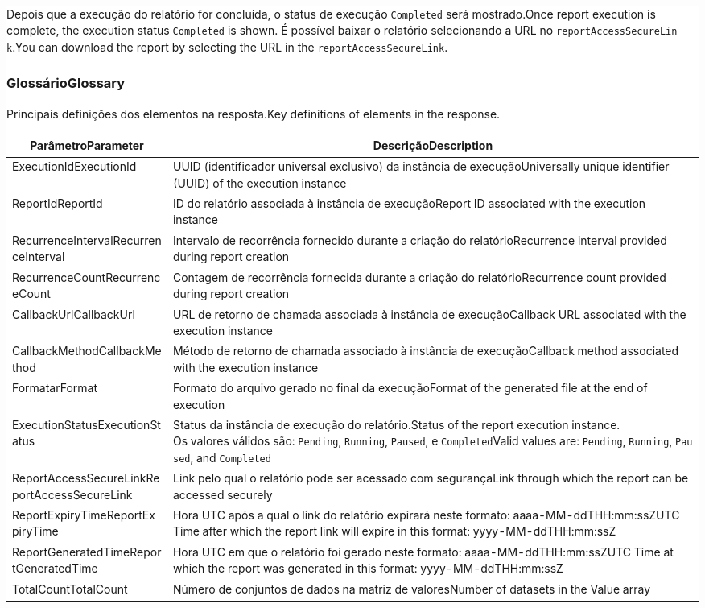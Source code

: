 <span data-ttu-id="bbb9e-412">Depois que a execução do relatório for concluída, o status de execução `Completed` será mostrado.</span><span class="sxs-lookup"><span data-stu-id="bbb9e-412">Once report execution is complete, the execution status `Completed` is shown.</span></span> <span data-ttu-id="bbb9e-413">É possível baixar o relatório selecionando a URL no `reportAccessSecureLink`.</span><span class="sxs-lookup"><span data-stu-id="bbb9e-413">You can download the report by selecting the URL in the `reportAccessSecureLink`.</span></span>

### <a name="glossary"></a><span data-ttu-id="bbb9e-414">Glossário</span><span class="sxs-lookup"><span data-stu-id="bbb9e-414">Glossary</span></span>

<span data-ttu-id="bbb9e-415">Principais definições dos elementos na resposta.</span><span class="sxs-lookup"><span data-stu-id="bbb9e-415">Key definitions of elements in the response.</span></span>

|    <span data-ttu-id="bbb9e-416">Parâmetro</span><span class="sxs-lookup"><span data-stu-id="bbb9e-416">Parameter</span></span>    |    <span data-ttu-id="bbb9e-417">Descrição</span><span class="sxs-lookup"><span data-stu-id="bbb9e-417">Description</span></span>    |
|    ----    |    ----    |
|    <span data-ttu-id="bbb9e-418">ExecutionId</span><span class="sxs-lookup"><span data-stu-id="bbb9e-418">ExecutionId</span></span>    |    <span data-ttu-id="bbb9e-419">UUID (identificador universal exclusivo) da instância de execução</span><span class="sxs-lookup"><span data-stu-id="bbb9e-419">Universally unique identifier (UUID) of the execution instance</span></span>    |
|    <span data-ttu-id="bbb9e-420">ReportId</span><span class="sxs-lookup"><span data-stu-id="bbb9e-420">ReportId</span></span>    |    <span data-ttu-id="bbb9e-421">ID do relatório associada à instância de execução</span><span class="sxs-lookup"><span data-stu-id="bbb9e-421">Report ID associated with the execution instance</span></span>    |
|    <span data-ttu-id="bbb9e-422">RecurrenceInterval</span><span class="sxs-lookup"><span data-stu-id="bbb9e-422">RecurrenceInterval</span></span>    |    <span data-ttu-id="bbb9e-423">Intervalo de recorrência fornecido durante a criação do relatório</span><span class="sxs-lookup"><span data-stu-id="bbb9e-423">Recurrence interval provided during report creation</span></span>    |
|    <span data-ttu-id="bbb9e-424">RecurrenceCount</span><span class="sxs-lookup"><span data-stu-id="bbb9e-424">RecurrenceCount</span></span>    |    <span data-ttu-id="bbb9e-425">Contagem de recorrência fornecida durante a criação do relatório</span><span class="sxs-lookup"><span data-stu-id="bbb9e-425">Recurrence count provided during report creation</span></span>    |
|    <span data-ttu-id="bbb9e-426">CallbackUrl</span><span class="sxs-lookup"><span data-stu-id="bbb9e-426">CallbackUrl</span></span>    |    <span data-ttu-id="bbb9e-427">URL de retorno de chamada associada à instância de execução</span><span class="sxs-lookup"><span data-stu-id="bbb9e-427">Callback URL associated with the execution instance</span></span>    |
|    <span data-ttu-id="bbb9e-428">CallbackMethod</span><span class="sxs-lookup"><span data-stu-id="bbb9e-428">CallbackMethod</span></span>    |    <span data-ttu-id="bbb9e-429">Método de retorno de chamada associado à instância de execução</span><span class="sxs-lookup"><span data-stu-id="bbb9e-429">Callback method associated with the execution instance</span></span>    |
|    <span data-ttu-id="bbb9e-430">Formatar</span><span class="sxs-lookup"><span data-stu-id="bbb9e-430">Format</span></span>    |    <span data-ttu-id="bbb9e-431">Formato do arquivo gerado no final da execução</span><span class="sxs-lookup"><span data-stu-id="bbb9e-431">Format of the generated file at the end of execution</span></span>    |
|    <span data-ttu-id="bbb9e-432">ExecutionStatus</span><span class="sxs-lookup"><span data-stu-id="bbb9e-432">ExecutionStatus</span></span>    |    <span data-ttu-id="bbb9e-433">Status da instância de execução do relatório.</span><span class="sxs-lookup"><span data-stu-id="bbb9e-433">Status of the report execution instance.</span></span> <br> <span data-ttu-id="bbb9e-434">Os valores válidos são: `Pending`, `Running`, `Paused`, e `Completed`</span><span class="sxs-lookup"><span data-stu-id="bbb9e-434">Valid values are: `Pending`, `Running`, `Paused`, and `Completed`</span></span>    |
|    <span data-ttu-id="bbb9e-435">ReportAccessSecureLink</span><span class="sxs-lookup"><span data-stu-id="bbb9e-435">ReportAccessSecureLink</span></span>    |<span data-ttu-id="bbb9e-436">Link pelo qual o relatório pode ser acessado com segurança</span><span class="sxs-lookup"><span data-stu-id="bbb9e-436">Link through which the report can be accessed securely</span></span>        |
|    <span data-ttu-id="bbb9e-437">ReportExpiryTime</span><span class="sxs-lookup"><span data-stu-id="bbb9e-437">ReportExpiryTime</span></span>    |    <span data-ttu-id="bbb9e-438">Hora UTC após a qual o link do relatório expirará neste formato: aaaa-MM-ddTHH:mm:ssZ</span><span class="sxs-lookup"><span data-stu-id="bbb9e-438">UTC Time after which the report link will expire in this format: yyyy-MM-ddTHH:mm:ssZ</span></span>    |
|    <span data-ttu-id="bbb9e-439">ReportGeneratedTime</span><span class="sxs-lookup"><span data-stu-id="bbb9e-439">ReportGeneratedTime</span></span>    |    <span data-ttu-id="bbb9e-440">Hora UTC em que o relatório foi gerado neste formato: aaaa-MM-ddTHH:mm:ssZ</span><span class="sxs-lookup"><span data-stu-id="bbb9e-440">UTC Time at which the report was generated in this format: yyyy-MM-ddTHH:mm:ssZ</span></span>    |
|    <span data-ttu-id="bbb9e-441">TotalCount</span><span class="sxs-lookup"><span data-stu-id="bbb9e-441">TotalCount</span></span>    |    <span data-ttu-id="bbb9e-442">Número de conjuntos de dados na matriz de valores</span><span class="sxs-lookup"><span data-stu-id="bbb9e-442">Number of datasets in the Value array</span></span>    |